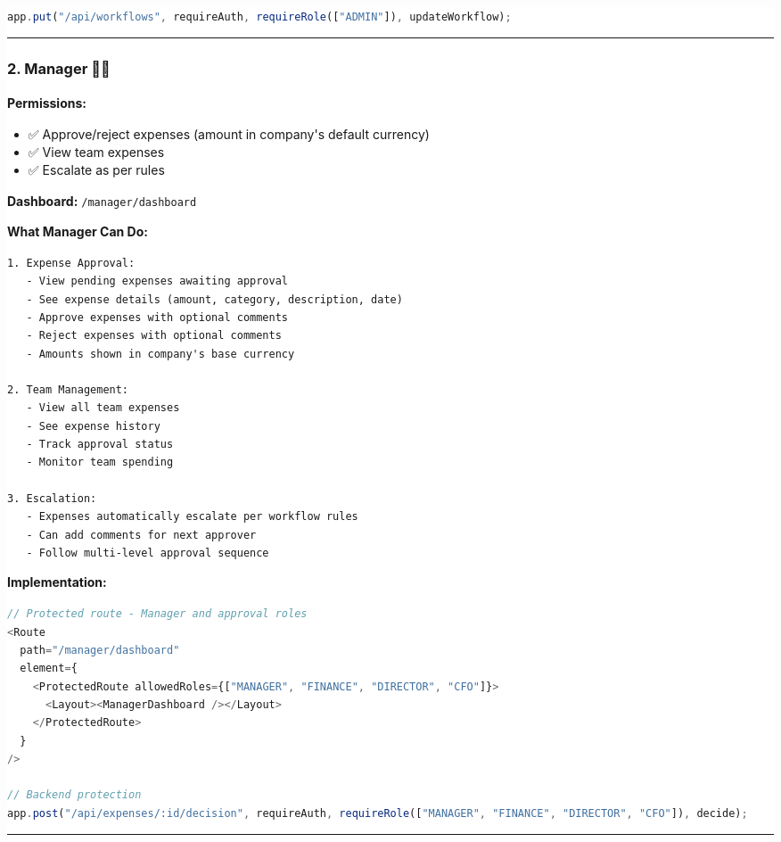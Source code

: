 ```typescript
app.put("/api/workflows", requireAuth, requireRole(["ADMIN"]), updateWorkflow);
```

---

### **2. Manager** 👨‍💼

**Permissions:**
- ✅ Approve/reject expenses (amount in company's default currency)
- ✅ View team expenses
- ✅ Escalate as per rules

**Dashboard:** `/manager/dashboard`

**What Manager Can Do:**
```
1. Expense Approval:
   - View pending expenses awaiting approval
   - See expense details (amount, category, description, date)
   - Approve expenses with optional comments
   - Reject expenses with optional comments
   - Amounts shown in company's base currency

2. Team Management:
   - View all team expenses
   - See expense history
   - Track approval status
   - Monitor team spending

3. Escalation:
   - Expenses automatically escalate per workflow rules
   - Can add comments for next approver
   - Follow multi-level approval sequence
```

**Implementation:**
```typescript
// Protected route - Manager and approval roles
<Route
  path="/manager/dashboard"
  element={
    <ProtectedRoute allowedRoles={["MANAGER", "FINANCE", "DIRECTOR", "CFO"]}>
      <Layout><ManagerDashboard /></Layout>
    </ProtectedRoute>
  }
/>

// Backend protection
app.post("/api/expenses/:id/decision", requireAuth, requireRole(["MANAGER", "FINANCE", "DIRECTOR", "CFO"]), decide);
```

---
